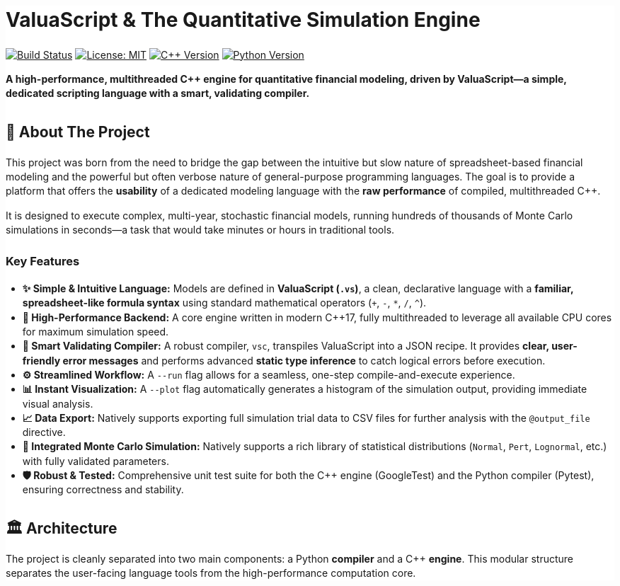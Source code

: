 # ValuaScript & The Quantitative Simulation Engine

[![Build Status](https://img.shields.io/badge/build-passing-brightgreen)](https://github.com/Alessio2704/monte-carlo-simulator/actions)
[![License: MIT](https://img.shields.io/badge/License-MIT-yellow.svg)](https://opensource.org/licenses/MIT)
[![C++ Version](https://img.shields.io/badge/C%2B%2B-17-blue.svg)](https://isocpp.org/std/the-standard)
[![Python Version](https://img.shields.io/badge/Python-3.7+-blue.svg)](https://www.python.org/downloads/)

**A high-performance, multithreaded C++ engine for quantitative financial modeling, driven by ValuaScript—a simple, dedicated scripting language with a smart, validating compiler.**

## 📖 About The Project

This project was born from the need to bridge the gap between the intuitive but slow nature of spreadsheet-based financial modeling and the powerful but often verbose nature of general-purpose programming languages. The goal is to provide a platform that offers the **usability** of a dedicated modeling language with the **raw performance** of compiled, multithreaded C++.

It is designed to execute complex, multi-year, stochastic financial models, running hundreds of thousands of Monte Carlo simulations in seconds—a task that would take minutes or hours in traditional tools.

### Key Features

- **✨ Simple & Intuitive Language:** Models are defined in **ValuaScript (`.vs`)**, a clean, declarative language with a **familiar, spreadsheet-like formula syntax** using standard mathematical operators (`+`, `-`, `*`, `/`, `^`).
- **🚀 High-Performance Backend:** A core engine written in modern C++17, fully multithreaded to leverage all available CPU cores for maximum simulation speed.
- **🐍 Smart Validating Compiler:** A robust compiler, `vsc`, transpiles ValuaScript into a JSON recipe. It provides **clear, user-friendly error messages** and performs advanced **static type inference** to catch logical errors before execution.
- **⚙️ Streamlined Workflow:** A `--run` flag allows for a seamless, one-step compile-and-execute experience.
- **📊 Instant Visualization:** A `--plot` flag automatically generates a histogram of the simulation output, providing immediate visual analysis.
- **📈 Data Export:** Natively supports exporting full simulation trial data to CSV files for further analysis with the `@output_file` directive.
- **🎲 Integrated Monte Carlo Simulation:** Natively supports a rich library of statistical distributions (`Normal`, `Pert`, `Lognormal`, etc.) with fully validated parameters.
- **🛡️ Robust & Tested:** Comprehensive unit test suite for both the C++ engine (GoogleTest) and the Python compiler (Pytest), ensuring correctness and stability.

## 🏛️ Architecture

The project is cleanly separated into two main components: a Python **compiler** and a C++ **engine**. This modular structure separates the user-facing language tools from the high-performance computation core.
